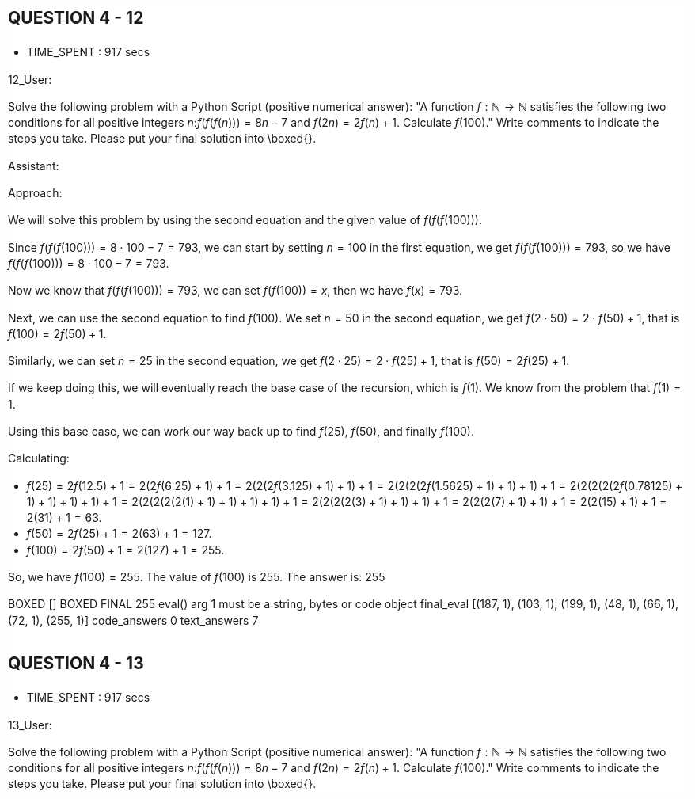 

## QUESTION 4 - 12 
- TIME_SPENT : 917 secs

12_User:

Solve the following problem with a Python Script (positive numerical answer):
"A function $f: \mathbb N \to \mathbb N$ satisfies the following two conditions for all positive integers $n$:$f(f(f(n)))=8n-7$ and $f(2n)=2f(n)+1$. Calculate $f(100)$."
Write comments to indicate the steps you take. Please put your final solution into \boxed{}.

Assistant:

Approach:

 We will solve this problem by using the second equation and the given value of $f(f(f(100)))$.

Since $f(f(f(100))) = 8 \cdot 100 - 7 = 793$, we can start by setting $n = 100$ in the first equation, we get $f(f(f(100))) = 793$, so we have $f(f(f(100))) = 8 \cdot 100 - 7 = 793$.

Now we know that $f(f(f(100))) = 793$, we can set $f(f(100)) = x$, then we have $f(x) = 793$.

Next, we can use the second equation to find $f(100)$. We set $n = 50$ in the second equation, we get $f(2 \cdot 50) = 2 \cdot f(50) + 1$, that is $f(100) = 2f(50) + 1$.

Similarly, we can set $n = 25$ in the second equation, we get $f(2 \cdot 25) = 2 \cdot f(25) + 1$, that is $f(50) = 2f(25) + 1$.

If we keep doing this, we will eventually reach the base case of the recursion, which is $f(1)$. We know from the problem that $f(1) = 1$.

Using this base case, we can work our way back up to find $f(25)$, $f(50)$, and finally $f(100)$.

Calculating:

- $f(25) = 2f(12.5) + 1 = 2(2f(6.25) + 1) + 1 = 2(2(2f(3.125) + 1) + 1) + 1 = 2(2(2(2f(1.5625) + 1) + 1) + 1) + 1 = 2(2(2(2(2f(0.78125) + 1) + 1) + 1) + 1) + 1 = 2(2(2(2(2(1) + 1) + 1) + 1) + 1) + 1 = 2(2(2(2(3) + 1) + 1) + 1) + 1 = 2(2(2(7) + 1) + 1) + 1 = 2(2(15) + 1) + 1 = 2(31) + 1 = 63$.
- $f(50) = 2f(25) + 1 = 2(63) + 1 = 127$.
- $f(100) = 2f(50) + 1 = 2(127) + 1 = 255$.

So, we have $f(100) = 255$. The value of $f(100)$ is 255. The answer is: $255$

BOXED []
BOXED FINAL 255
eval() arg 1 must be a string, bytes or code object final_eval
[(187, 1), (103, 1), (199, 1), (48, 1), (66, 1), (72, 1), (255, 1)]
code_answers 0 text_answers 7



## QUESTION 4 - 13 
- TIME_SPENT : 917 secs

13_User:

Solve the following problem with a Python Script (positive numerical answer):
"A function $f: \mathbb N \to \mathbb N$ satisfies the following two conditions for all positive integers $n$:$f(f(f(n)))=8n-7$ and $f(2n)=2f(n)+1$. Calculate $f(100)$."
Write comments to indicate the steps you take. Please put your final solution into \boxed{}.
